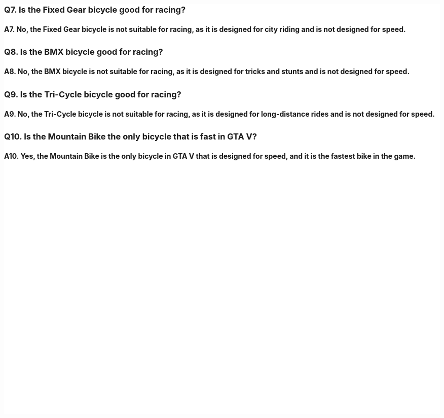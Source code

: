 <h3>Q7. Is the Fixed Gear bicycle good for racing?</h3>

<p><b>A7. No, the Fixed Gear bicycle is not suitable for racing, as it is designed for city riding and is not designed for speed.</b></p>

<h3>Q8. Is the BMX bicycle good for racing?</h3>

<p><b>A8. No, the BMX bicycle is not suitable for racing, as it is designed for tricks and stunts and is not designed for speed.</b></p>

<h3>Q9. Is the Tri-Cycle bicycle good for racing?</h3>

<p><b>A9. No, the Tri-Cycle bicycle is not suitable for racing, as it is designed for long-distance rides and is not designed for speed.</b></p>

<h3>Q10. Is the Mountain Bike the only bicycle that is fast in GTA V?</h3>

<p><b>A10. Yes, the Mountain Bike is the only bicycle in GTA V that is designed for speed, and it is the fastest bike in the game.</b></p>

<div style="position: relative; padding-bottom: 56.25%; overflow: hidden"><iframe src="https://www.youtube.com/embed/Zh_7bVba1ts" frameborder="0" allow="accelerometer; autoplay; clipboard-write; encrypted-media; gyroscope; picture-in-picture; web-share" allowfullscreen style="position: absolute; top: 0; left: 0; width: 100%; height: 100%;"></iframe>
</div>